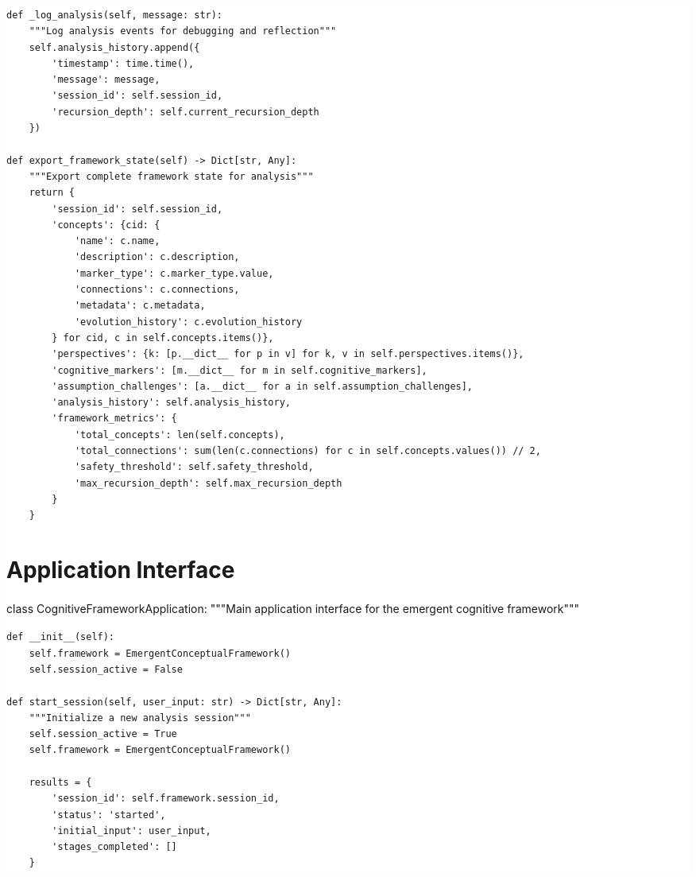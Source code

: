     def _log_analysis(self, message: str):
        """Log analysis events for debugging and reflection"""
        self.analysis_history.append({
            'timestamp': time.time(),
            'message': message,
            'session_id': self.session_id,
            'recursion_depth': self.current_recursion_depth
        })

    def export_framework_state(self) -> Dict[str, Any]:
        """Export complete framework state for analysis"""
        return {
            'session_id': self.session_id,
            'concepts': {cid: {
                'name': c.name,
                'description': c.description,
                'marker_type': c.marker_type.value,
                'connections': c.connections,
                'metadata': c.metadata,
                'evolution_history': c.evolution_history
            } for cid, c in self.concepts.items()},
            'perspectives': {k: [p.__dict__ for p in v] for k, v in self.perspectives.items()},
            'cognitive_markers': [m.__dict__ for m in self.cognitive_markers],
            'assumption_challenges': [a.__dict__ for a in self.assumption_challenges],
            'analysis_history': self.analysis_history,
            'framework_metrics': {
                'total_concepts': len(self.concepts),
                'total_connections': sum(len(c.connections) for c in self.concepts.values()) // 2,
                'safety_threshold': self.safety_threshold,
                'max_recursion_depth': self.max_recursion_depth
            }
        }

# Application Interface
class CognitiveFrameworkApplication:
    """Main application interface for the emergent cognitive framework"""

    def __init__(self):
        self.framework = EmergentConceptualFramework()
        self.session_active = False

    def start_session(self, user_input: str) -> Dict[str, Any]:
        """Initialize a new analysis session"""
        self.session_active = True
        self.framework = EmergentConceptualFramework()

        results = {
            'session_id': self.framework.session_id,
            'status': 'started',
            'initial_input': user_input,
            'stages_completed': []
        }
